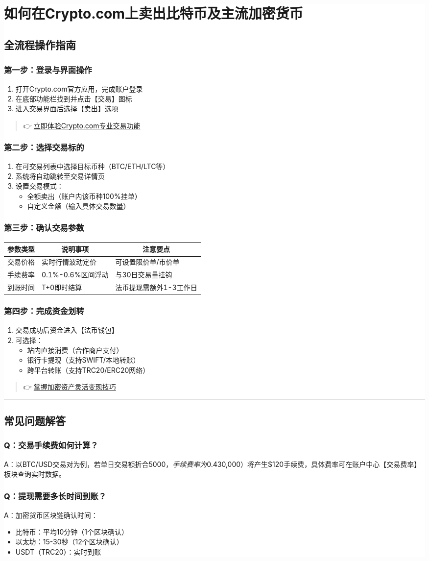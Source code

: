 # 如何在Crypto.com上卖出比特币及主流加密货币

## 全流程操作指南

### 第一步：登录与界面操作
1. 打开Crypto.com官方应用，完成账户登录
2. 在底部功能栏找到并点击【交易】图标
3. 进入交易界面后选择【卖出】选项

> 👉 [立即体验Crypto.com专业交易功能](https://bit.ly/okx_welcome)

### 第二步：选择交易标的
1. 在可交易列表中选择目标币种（BTC/ETH/LTC等）
2. 系统将自动跳转至交易详情页
3. 设置交易模式：
   - 全额卖出（账户内该币种100%挂单）
   - 自定义金额（输入具体交易数量）

### 第三步：确认交易参数
| 参数类型 | 说明事项 | 注意要点 |
|---------|----------|----------|
| 交易价格 | 实时行情波动定价 | 可设置限价单/市价单 |
| 手续费率 | 0.1%-0.6%区间浮动 | 与30日交易量挂钩 |
| 到账时间 | T+0即时结算 | 法币提现需额外1-3工作日 |

### 第四步：完成资金划转
1. 交易成功后资金进入【法币钱包】
2. 可选择：
   - 站内直接消费（合作商户支付）
   - 银行卡提现（支持SWIFT/本地转账）
   - 跨平台转账（支持TRC20/ERC20网络）

> 👉 [掌握加密资产灵活变现技巧](https://bit.ly/okx_welcome)

---

## 常见问题解答

### Q：交易手续费如何计算？
A：以BTC/USD交易对为例，若单日交易额折合$5000，手续费率为0.4%。卖出1BTC（假设$30,000）将产生$120手续费，具体费率可在账户中心【交易费率】板块查询实时数据。

### Q：提现需要多长时间到账？
A：加密货币区块链确认时间：
- 比特币：平均10分钟（1个区块确认）
- 以太坊：15-30秒（12个区块确认）
- USDT（TRC20）：实时到账
